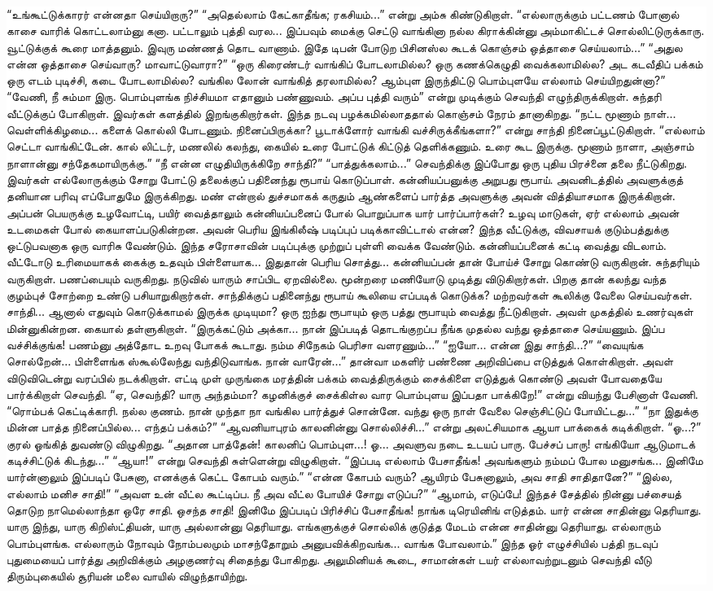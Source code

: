 “உங்கூட்டுக்காரர் என்னதா செய்யிறாரு?”
“அதெல்லாம் கேட்காதீங்க; ரகசியம்...” என்று அம்சு கிண்டுகிறாள்.
“எல்லாருக்கும் பட்டணம் போனால் காசை வாரிக் கொட்டலாம்னு கனா. பட்டாலும் புத்தி வரல... இப்பவும் மைக்கு செட்டு வாங்கினா நல்ல கிராக்கின்னு அம்மாகிட்டச் சொல்லிட்டுருக்காரு. வூட்டுக்குக் கூரை மாத்தனும். இவுரு மண்ணத் தொட வாணாம். இதே டிபன் போடுற பிசினஸ்ல கூடக் கொஞ்சம் ஒத்தாசை செய்யலாம்...”
“அதுல என்ன ஒத்தாசை செய்வாரு? மாவாட்டுவாரா?”
“ஒரு கிரைண்டர் வாங்கிப் போடலாமில்ல? ஒரு கணக்கெழுதி வைக்கலாமில்ல? அட கடவீதிப் பக்கம் ஒரு எடம் புடிச்சி, கடை போடலாமில்ல? வங்கில லோன் வாங்கித் தரலாமில்ல? ஆம்புள இருந்திட்டு பொம்புளயே எல்லாம் செய்யிறதுன்னா?”
“வேணி, நீ சும்மா இரு. பொம்புளங்க நிச்சியமா எதானும் பண்ணுவம். அப்ப புத்தி வரும்” என்று முடிக்கும் செவந்தி எழுந்திருக்கிறாள்.
சுந்தரி வீட்டுக்குப் போகிறாள். இவர்கள் களத்தில் இறங்குகிறார்கள். இந்த நடவு பழக்கமில்லாததால் கொஞ்சம் நேரம் தானாகிறது.
“நட்ட மூணாம் நாள்... வெள்ளிக்கிழமை... களைக் கொல்லி போடணும். நினைப்பிருக்கா? பூடாக்ளோர் வாங்கி வச்சிருக்கீங்களா?” என்று சாந்தி நினைப்பூட்டுகிறாள்.
“எல்லாம் செட்டா வாங்கிட்டேன். கால் லிட்டர், மணலில் கலந்து, கையில் உரை போட்டுக் கிட்டுத் தெளிக்கணும். உரை கூட இருக்கு. மூணாம் நாளா, அஞ்சாம் நாளான்னு சந்தேகமாயிருக்கு.”
“நீ என்ன எழுதியிருக்கிறே சாந்தி?”
“பாத்துக்கலாம்...”
செவந்திக்கு இப்போது ஒரு புதிய பிரச்னை தலை நீட்டுகிறது. இவர்கள் எல்லோருக்கும் சோறு போட்டு தலைக்குப் பதினைந்து ரூபாய் கொடுப்பாள். கன்னியப்பனுக்கு அறுபது ரூபாய். அவனிடத்தில் அவளுக்குத் தனியான பரிவு எப்போதுமே இருக்கிறது. மண் என்றால் துச்சமாகக் கருதும் ஆண்களைப் பார்த்த அவளுக்கு அவன் வித்தியாசமாக இருக்கிறான். அப்பன் பெயருக்கு உழவோட்டி, பயிர் வைத்தாலும் கன்னியப்பனைப் போல் பொறுப்பாக யார் பார்ப்பார்கள்? உழவு மாடுகள், ஏர் எல்லாம் அவன் உடமைகள் போல் கையாளப்படுகின்றன. அவன் பெரிய இங்கிலீஷ் படிப்புப் படிக்காவிட்டால் என்ன? இந்த வீட்டுக்கு, விவசாயக் குடும்பத்துக்கு ஒட்டுபவனாக ஒரு வாரிசு வேண்டும். இந்த சரோசாவின் படிப்புக்கு முற்றுப் புள்ளி வைக்க வேண்டும். கன்னியப்பனைக் கட்டி வைத்து விடலாம். வீட்டோடு உரிமையாகக் கைக்கு உதவும் பிள்ளையாக... இதுதான் பெரிய சொத்து...
கன்னியப்பன் தான் போய்ச் சோறு கொண்டு வருகிறான். சுந்தரியும் வருகிறாள். பணப்பையும் வருகிறது. நடுவில் யாரும் சாப்பிட ஏறவில்லை. மூன்றரை மணியோடு முடித்து விடுகிறார்கள். பிறகு தான் கலந்து வந்த குழம்புச் சோற்றை உண்டு பசியாறுகிறார்கள்.
சாந்திக்குப் பதினைந்து ரூபாய் கூலியை எப்படிக் கொடுக்க? மற்றவர்கள் கூலிக்கு வேலை செய்பவர்கள். சாந்தி...
ஆனால் எதுவும் கொடுக்காமல் இருக்க முடியுமா? ஒரு ஐந்து ரூபாயும் ஒரு பத்து ரூபாயும் வைத்து நீட்டுகிறாள்.
அவள் முகத்தில் உணர்வுகள் மின்னுகின்றன. கையால் தள்ளுகிறாள்.
“இருக்கட்டும் அக்கா... நான் இப்படித் தொடங்குறப்ப நீங்க முதல்ல வந்து ஒத்தாசை செய்யணும். இப்ப வச்சிக்குங்க! பணம்னு அத்தோட உறவு போகக் கூடாது. நம்ம சிநேகம் பெரிசா வளரணும்...”
“ஐயோ... என்ன இது சாந்தி...?”
“வையுங்க சொல்றேன்... பிள்ளைங்க ஸ்கூல்லேந்து வந்திடுவாங்க. நான் வாரேன்...” தான்வா மகளிர் பண்ணை அறிவிப்பை எடுத்துக் கொள்கிறாள். அவள் விடுவிடென்று வரப்பில் நடக்கிறாள். எட்டி முள் முருங்கை மரத்தின் பக்கம் வைத்திருக்கும் சைக்கிளை எடுத்துக் கொண்டு அவள் போவதையே பார்க்கிறாள் செவந்தி.
“ஏ, செவந்தி? யாரு அந்தம்மா? கழனிக்குச் சைக்கிள்ல வார பொம்புளய இப்பதா பாக்கிறே!” என்று வியந்து பேசினாள் வேணி.
“ரொம்பக் கெட்டிக்காரி. நல்ல குணம். நான் முந்தா நா வங்கில பார்த்துச் சொன்னே. வந்து ஒரு நாள் வேலை செஞ்சிட்டுப் போயிட்டது...”
“நா இதுக்கு மின்ன பாத்த நினைப்பில்ல... எந்தப் பக்கம்?”
“ஆவனியாபுரம் காலனின்னு சொல்லிச்சி...” என்று அலட்சியமாக ஆயா பாக்கைக் கடிக்கிறாள்.
“ஓ...?”
குரல் ஓங்கித் துவண்டு விழுகிறது.
“அதான பாத்தேன்! காலனிப் பொம்புள...! ஓ... அவளுவ நடை உடயப் பாரு. பேச்சப் பாரு! எங்கியோ ஆடுமாடக் கடிச்சிட்டுக் கிடந்து...”
“ஆயா!” என்று செவந்தி சுள்ளென்று விழுகிறாள்.
“இப்படி எல்லாம் பேசாதீங்க! அவங்களும் நம்மப் போல மனுசங்க... இனிமே யார்ன்னாலும் இப்படிப் பேசுனா, எனக்குக் கெட்ட கோபம் வரும்.”
“என்ன கோபம் வரும்? ஆயிரம் பேசுனாலும், அவ சாதி சாதிதானே?”
“இல்ல, எல்லாம் மனிச சாதி!”
“அவள உன் வீட்ல கூட்டிப்ப. நீ அவ வீட்ல போயிச் சோறு எடுப்ப?”
“ஆமாம், எடுப்பே! இந்தச் சேத்தில் நின்னு பச்சையத் தொடுற நாமெல்லாந்தா ஒரே சாதி. ஒசந்த சாதி! இனிமே இப்படிப் பிரிச்சிப் பேசாதீங்க! நாங்க டிரெயினிங் எடுத்தம். யார் என்ன சாதின்னு தெரியாது. யாரு இந்து, யாரு கிறிஸ்ட்தியன், யாரு அல்லான்னு தெரியாது. எங்களுக்குச் சொல்லிக் குடுத்த மேடம் என்ன சாதின்னு தெரியாது. எல்லாரும் பொம்புளங்க. எல்லாரும் நோவும் நோம்பலமும் மாசந்தோறும் அனுபவிக்கிறவங்க... வாங்க போவலாம்.”
இந்த ஓர் எழுச்சியில் பத்தி நடவுப் புதுமையைப் பார்த்து அறிவிக்கும் அழகுணர்வு சிதைந்து போகிறது.
அலுமினியக் கூடை, சாமான்கள் டயர் எல்லாவற்றுடனும் செவந்தி வீடு திரும்புகையில் சூரியன் மலை வாயில் விழுந்தாயிற்று.